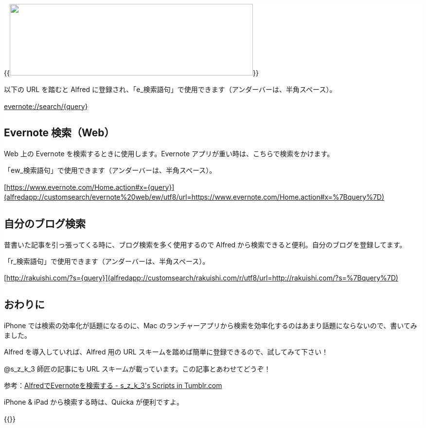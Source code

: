 {{<img alt="" src="/images/2012/02/3840_5.png" width="500" height="147">}}

以下の URL を踏むと Alfred に登録され、「e_検索語句」で使用できます（アンダーバーは、半角スペース）。

[evernote://search/{query}](alfredapp://customsearch/Search%20Evernote/e/utf8/url=evernote://search/%7Bquery%7D)

## Evernote 検索（Web）

Web 上の Evernote を検索するときに使用します。Evernote アプリが重い時は、こちらで検索をかけます。

「ew_検索語句」で使用できます（アンダーバーは、半角スペース）。

[https://www.evernote.com/Home.action#x={query}](alfredapp://customsearch/evernote%20web/ew/utf8/url=https://www.evernote.com/Home.action#x=%7Bquery%7D)

## 自分のブログ検索

昔書いた記事を引っ張ってくる時に、ブログ検索を多く使用するので Alfred から検索できると便利。自分のブログを登録してます。

「r_検索語句」で使用できます（アンダーバーは、半角スペース）。

[http://rakuishi.com/?s={query}](alfredapp://customsearch/rakuishi.com/r/utf8/url=http://rakuishi.com/?s=%7Bquery%7D)

## おわりに

iPhone では検索の効率化が話題になるのに、Mac のランチャーアプリから検索を効率化するのはあまり話題にならないので、書いてみました。

Alfred を導入していれば、Alfred 用の URL スキームを踏めば簡単に登録できるので、試してみて下さい！

@s_z_k_3 師匠の記事にも URL スキームが載っています。この記事とあわせてどうぞ！

参考：[AlfredでEvernoteを検索する - s_z_k_3's Scripts in Tumblr.com](http://szk3s-scripts-in.tumblr.com/post/13877445392/search-evernote-by-alfred)

iPhone & iPad から検索する時は、Quicka が便利ですよ。

{{<app id="511606108" title="Quicka 1.3（￥85）" src="http://a3.mzstatic.com/us/r1000/074/Purple/v4/52/32/30/5232309d-464f-47ef-2185-775777332bff/ibjG3fNt4Phm08ZnZUjx0g-temp-upload.cqnwvlfj.100x100-75.png">}}

